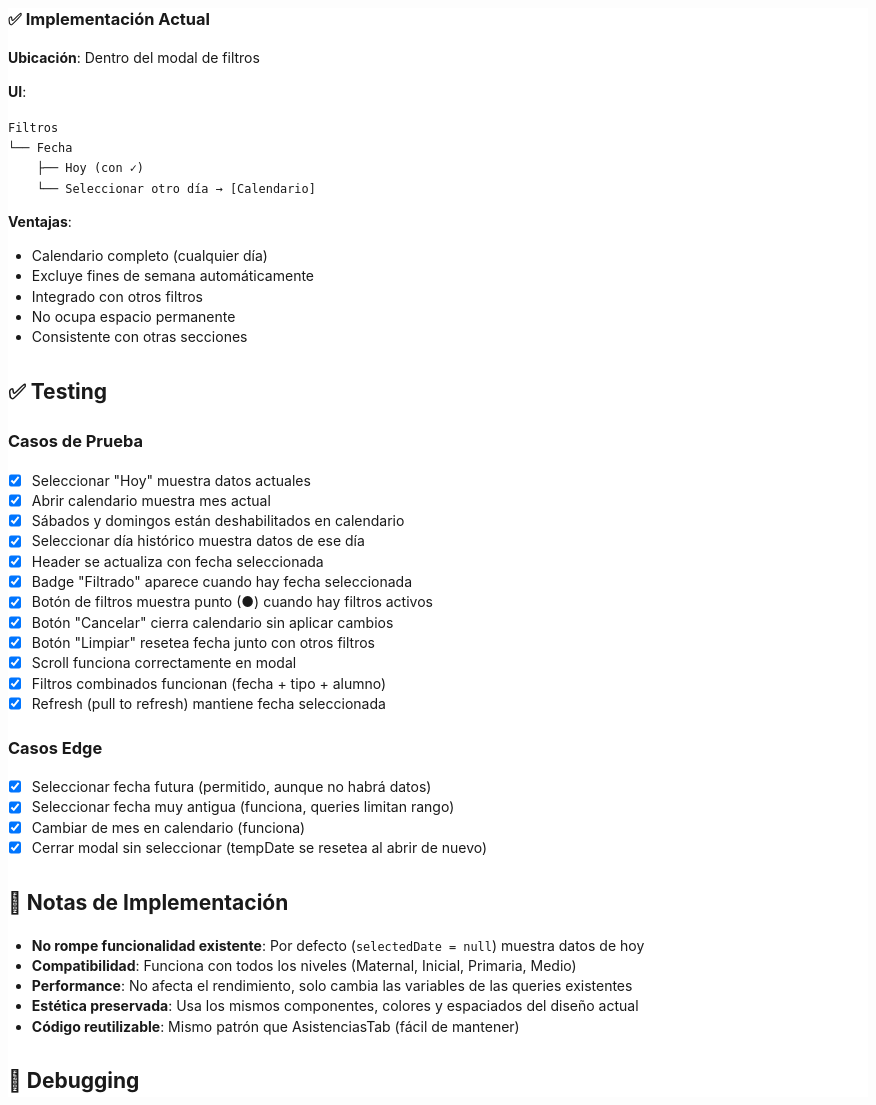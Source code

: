 ### ✅ Implementación Actual

**Ubicación**: Dentro del modal de filtros

**UI**:
```
Filtros
└── Fecha
    ├── Hoy (con ✓)
    └── Seleccionar otro día → [Calendario]
```

**Ventajas**:
- Calendario completo (cualquier día)
- Excluye fines de semana automáticamente
- Integrado con otros filtros
- No ocupa espacio permanente
- Consistente con otras secciones

## ✅ Testing

### Casos de Prueba
- [x] Seleccionar "Hoy" muestra datos actuales
- [x] Abrir calendario muestra mes actual
- [x] Sábados y domingos están deshabilitados en calendario
- [x] Seleccionar día histórico muestra datos de ese día
- [x] Header se actualiza con fecha seleccionada
- [x] Badge "Filtrado" aparece cuando hay fecha seleccionada
- [x] Botón de filtros muestra punto (●) cuando hay filtros activos
- [x] Botón "Cancelar" cierra calendario sin aplicar cambios
- [x] Botón "Limpiar" resetea fecha junto con otros filtros
- [x] Scroll funciona correctamente en modal
- [x] Filtros combinados funcionan (fecha + tipo + alumno)
- [x] Refresh (pull to refresh) mantiene fecha seleccionada

### Casos Edge
- [x] Seleccionar fecha futura (permitido, aunque no habrá datos)
- [x] Seleccionar fecha muy antigua (funciona, queries limitan rango)
- [x] Cambiar de mes en calendario (funciona)
- [x] Cerrar modal sin seleccionar (tempDate se resetea al abrir de nuevo)

## 📝 Notas de Implementación

- **No rompe funcionalidad existente**: Por defecto (`selectedDate = null`) muestra datos de hoy
- **Compatibilidad**: Funciona con todos los niveles (Maternal, Inicial, Primaria, Medio)
- **Performance**: No afecta el rendimiento, solo cambia las variables de las queries existentes
- **Estética preservada**: Usa los mismos componentes, colores y espaciados del diseño actual
- **Código reutilizable**: Mismo patrón que AsistenciasTab (fácil de mantener)

## 🐛 Debugging
